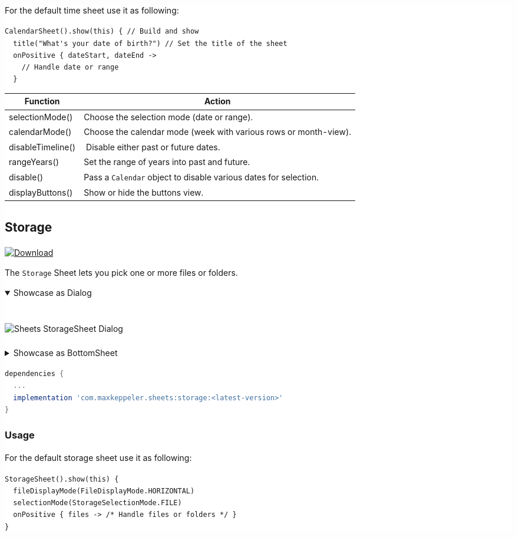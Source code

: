 For the default time sheet use it as following:

    CalendarSheet().show(this) { // Build and show
      title("What's your date of birth?") // Set the title of the sheet
      onPositive { dateStart, dateEnd ->
        // Handle date or range
      }

| Function          | Action                                                           |
| ----------------- | ---------------------------------------------------------------- |
| selectionMode()   | Choose the selection mode (date or range).                       |
| calendarMode()    | Choose the calendar mode (week with various rows or month-view). |
| disableTimeline() |  Disable either past or future dates.                            |
| rangeYears()      | Set the range of years into past and future.                     |
| disable()         | Pass a `Calendar` object to disable various dates for selection. |
| displayButtons()  | Show or hide the buttons view.                                   |

## Storage

[ ![Download](https://img.shields.io/maven-central/v/com.maxkeppeler.sheets/storage.svg?label=Maven%20Central) ](https://search.maven.org/artifact/com.maxkeppeler.sheets/storage)

The `Storage` Sheet lets you pick one or more files or folders.

<details open>
<br/><br/>
<summary>Showcase as Dialog</summary>

<img src="art/StorageSheet Dialog.png" width="80%" alt="Sheets StorageSheet Dialog">
</details>
</br>

<details><summary>Showcase as BottomSheet</summary></details>

```gradle
dependencies {
  ...
  implementation 'com.maxkeppeler.sheets:storage:<latest-version>'
}
```

### Usage

For the default storage sheet use it as following:

    StorageSheet().show(this) {
      fileDisplayMode(FileDisplayMode.HORIZONTAL)
      selectionMode(StorageSelectionMode.FILE)
      onPositive { files -> /* Handle files or folders */ }
    }
